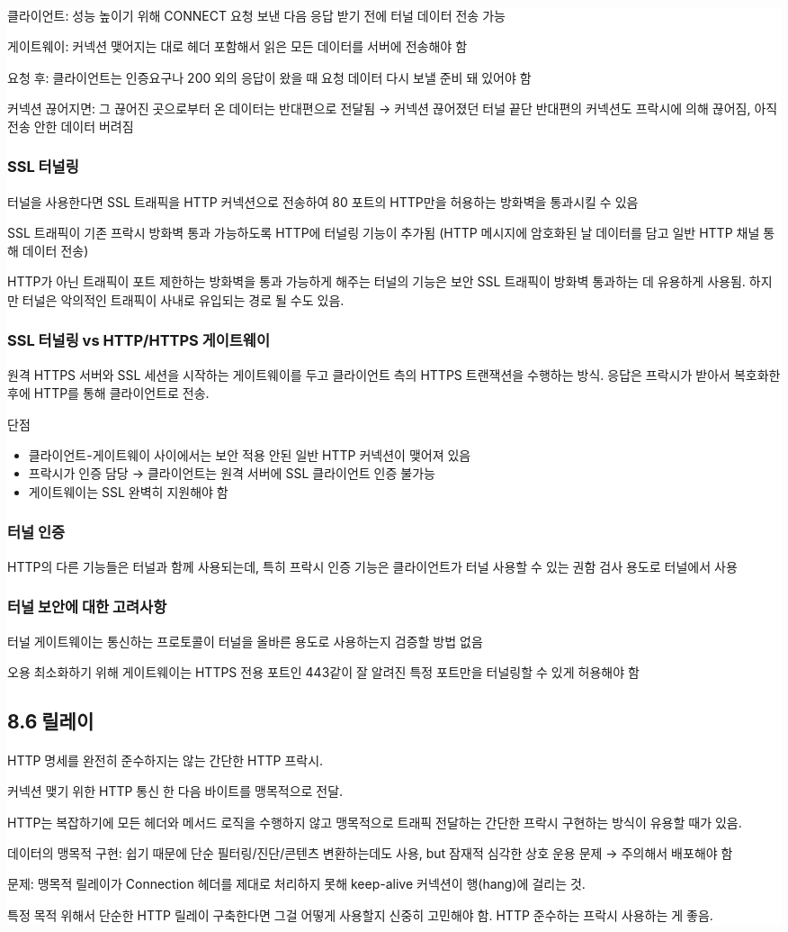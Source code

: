 클라이언트: 성능 높이기 위해 CONNECT 요청 보낸 다음 응답 받기 전에 터널 데이터 전송 가능

게이트웨이: 커넥션 맺어지는 대로 헤더 포함해서 읽은 모든 데이터를 서버에 전송해야 함

요청 후: 클라이언트는 인증요구나 200 외의 응답이 왔을 때 요청 데이터 다시 보낼 준비 돼 있어야 함

커넥션 끊어지면: 그 끊어진 곳으로부터 온 데이터는 반대편으로 전달됨 → 커넥션 끊어졌던 터널 끝단 반대편의 커넥션도 프락시에 의해 끊어짐, 아직 전송 안한 데이터 버려짐

### SSL 터널링

터널을 사용한다면 SSL 트래픽을 HTTP 커넥션으로 전송하여 80 포트의 HTTP만을 허용하는 방화벽을 통과시킬 수 있음

SSL 트래픽이 기존 프락시 방화벽 통과 가능하도록 HTTP에 터널링 기능이 추가됨 (HTTP 메시지에 암호화된 날 데이터를 담고 일반 HTTP 채널 통해 데이터 전송)

HTTP가 아닌 트래픽이 포트 제한하는 방화벽을 통과 가능하게 해주는 터널의 기능은 보안 SSL 트래픽이 방화벽 통과하는 데 유용하게 사용됨. 하지만 터널은 악의적인 트래픽이 사내로 유입되는 경로 될 수도 있음.

### SSL 터널링 vs HTTP/HTTPS 게이트웨이

원격 HTTPS 서버와 SSL 세션을 시작하는 게이트웨이를 두고 클라이언트 측의 HTTPS 트랜잭션을 수행하는 방식. 응답은 프락시가 받아서 복호화한 후에 HTTP를 통해 클라이언트로 전송.

단점

- 클라이언트-게이트웨이 사이에서는 보안 적용 안된 일반 HTTP 커넥션이 맺어져 있음
- 프락시가 인증 담당 → 클라이언트는 원격 서버에 SSL 클라이언트 인증 불가능
- 게이트웨이는 SSL 완벽히 지원해야 함

### 터널 인증

HTTP의 다른 기능들은 터널과 함께 사용되는데, 특히 프락시 인증 기능은 클라이언트가 터널 사용할 수 있는 권함 검사 용도로 터널에서 사용

### 터널 보안에 대한 고려사항

터널 게이트웨이는 통신하는 프로토콜이 터널을 올바른 용도로 사용하는지 검증할 방법 없음

오용 최소화하기 위해 게이트웨이는 HTTPS 전용 포트인 443같이 잘 알려진 특정 포트만을 터널링할 수 있게 허용해야 함

## 8.6 릴레이

HTTP 명세를 완전히 준수하지는 않는 간단한 HTTP 프락시.

커넥션 맺기 위한 HTTP 통신 한 다음 바이트를 맹목적으로 전달.

HTTP는 복잡하기에 모든 헤더와 메서드 로직을 수행하지 않고 맹목적으로 트래픽 전달하는 간단한 프락시 구현하는 방식이 유용할 때가 있음.

데이터의 맹목적 구현: 쉽기 때문에 단순 필터링/진단/콘텐츠 변환하는데도 사용, but 잠재적 심각한 상호 운용 문제 → 주의해서 배포해야 함

문제: 맹목적 릴레이가 Connection 헤더를 제대로 처리하지 못해 keep-alive 커넥션이 행(hang)에 걸리는 것.

특정 목적 위해서 단순한 HTTP 릴레이 구축한다면 그걸 어떻게 사용할지 신중히 고민해야 함. HTTP 준수하는 프락시 사용하는 게 좋음.
